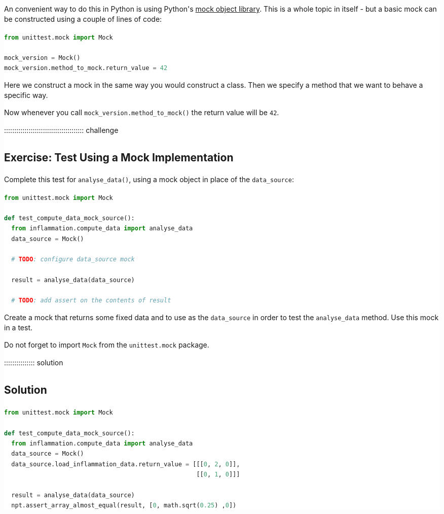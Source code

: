 An convenient way to do this in Python is using Python's [mock object library](https://docs.python.org/3/library/unittest.mock.html).
This is a whole topic in itself -
but a basic mock can be constructed using a couple of lines of code:

```python
from unittest.mock import Mock

mock_version = Mock()
mock_version.method_to_mock.return_value = 42
```

Here we construct a mock in the same way you would construct a class.
Then we specify a method that we want to behave a specific way.

Now whenever you call `mock_version.method_to_mock()` the return value will be `42`.

:::::::::::::::::::::::::::::::::::::::  challenge

## Exercise: Test Using a Mock Implementation

Complete this test for `analyse_data()`, using a mock object in place of the
`data_source`:

```python
from unittest.mock import Mock

def test_compute_data_mock_source():
  from inflammation.compute_data import analyse_data
  data_source = Mock()

  # TODO: configure data_source mock

  result = analyse_data(data_source)

  # TODO: add assert on the contents of result
```

Create a mock that returns some fixed data and to use as the `data_source` in order to test
the `analyse_data` method.
Use this mock in a test.

Do not forget to import `Mock` from the `unittest.mock` package.

:::::::::::::::  solution

## Solution

```python
from unittest.mock import Mock

def test_compute_data_mock_source():
  from inflammation.compute_data import analyse_data
  data_source = Mock()
  data_source.load_inflammation_data.return_value = [[[0, 2, 0]],
                                                     [[0, 1, 0]]]

  result = analyse_data(data_source)
  npt.assert_array_almost_equal(result, [0, math.sqrt(0.25) ,0])
```
